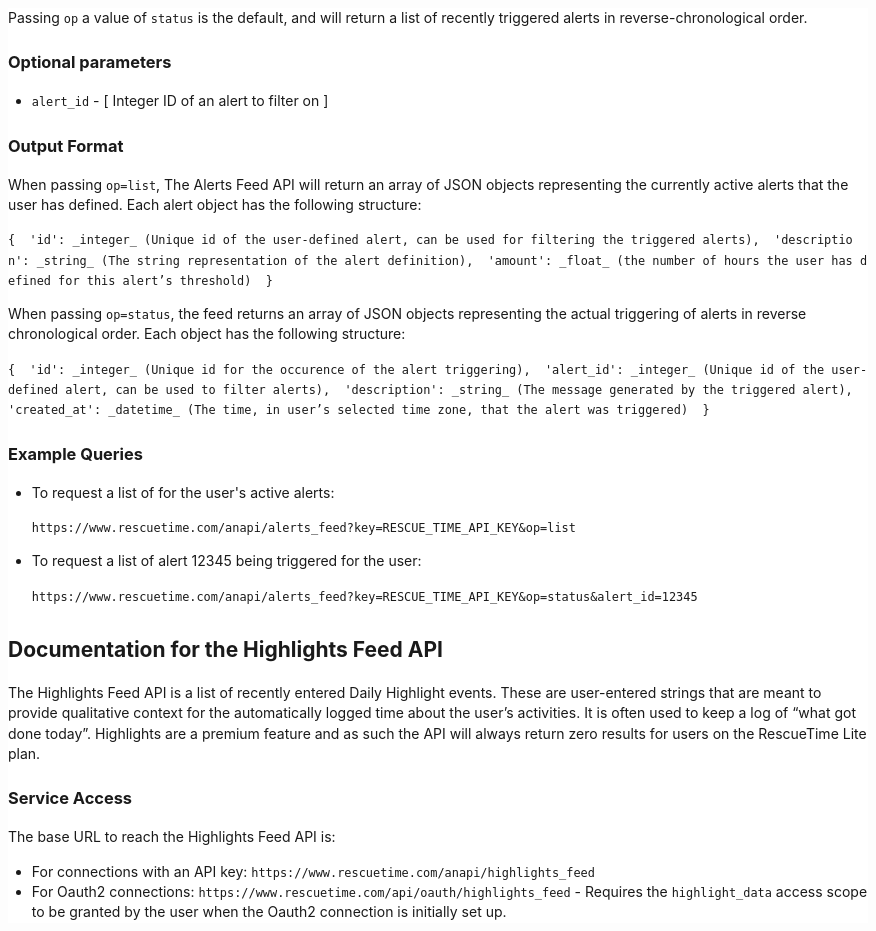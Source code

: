 Passing `op` a value of `status` is the default, and will return a list of recently triggered alerts in
reverse-chronological order.

### Optional parameters

- `alert_id` - \[ Integer ID of an alert to filter on \]

### Output Format

When passing `op=list`, The Alerts Feed API will return an array of JSON objects representing the currently active
alerts that the user has defined. Each alert object has the following structure:

`{  'id': _integer_ (Unique id of the user-defined alert, can be used for filtering the triggered alerts),  'description': _string_ (The string representation of the alert definition),  'amount': _float_ (the number of hours the user has defined for this alert’s threshold)  }`

When passing `op=status`, the feed returns an array of JSON objects representing the actual triggering of alerts in
reverse chronological order. Each object has the following structure:

`{  'id': _integer_ (Unique id for the occurence of the alert triggering),  'alert_id': _integer_ (Unique id of the user-defined alert, can be used to filter alerts),  'description': _string_ (The message generated by the triggered alert),  'created_at': _datetime_ (The time, in user’s selected time zone, that the alert was triggered)  }`

### Example Queries

- To request a list of for the user's active alerts:

  ```
  https://www.rescuetime.com/anapi/alerts_feed?key=RESCUE_TIME_API_KEY&op=list
  ```

- To request a list of alert 12345 being triggered for the user:

  ```
  https://www.rescuetime.com/anapi/alerts_feed?key=RESCUE_TIME_API_KEY&op=status&alert_id=12345
  ```

## Documentation for the Highlights Feed API

The Highlights Feed API is a list of recently entered Daily Highlight events. These are user-entered strings that are
meant to provide qualitative context for the automatically logged time about the user’s activities. It is often used to
keep a log of “what got done today”. Highlights are a premium feature and as such the API will always return zero
results for users on the RescueTime Lite plan.

### Service Access

The base URL to reach the Highlights Feed API is:

- For connections with an API key: `https://www.rescuetime.com/anapi/highlights_feed`
- For Oauth2 connections: `https://www.rescuetime.com/api/oauth/highlights_feed` - Requires the `highlight_data` access
  scope to be granted by the user when the Oauth2 connection is initially set up.
